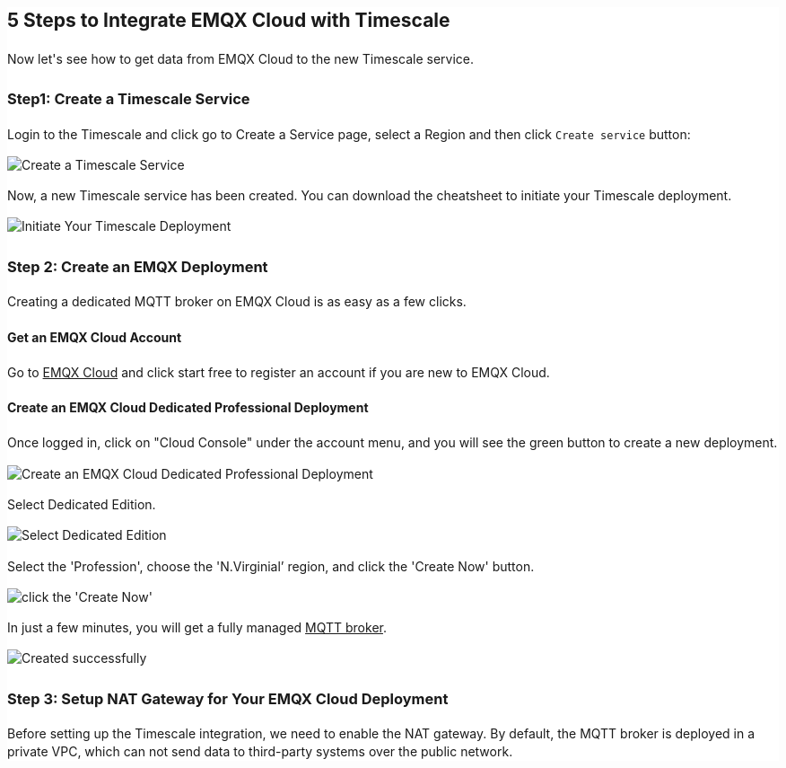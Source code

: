 ## 5 Steps to Integrate EMQX Cloud with Timescale

Now let's see how to get data from EMQX Cloud to the new Timescale service. 

### Step1: Create a Timescale Service

Login to the Timescale and click go to Create a Service page, select a Region and then click `Create service` button:

![Create a Timescale Service](https://assets.emqx.com/images/68bf60006f981389c4fa017feddb826c.png)

Now, a new Timescale service has been created. You can download the cheatsheet to initiate your Timescale deployment.

![Initiate Your Timescale Deployment](https://assets.emqx.com/images/d27502ca5c186d33123e2a47c6978108.png)

### Step 2: Create an EMQX Deployment

Creating a dedicated MQTT broker on EMQX Cloud is as easy as a few clicks.

#### **Get an EMQX Cloud Account**

Go to [EMQX Cloud](https://www.emqx.com/en/cloud) and click start free to register an account if you are new to EMQX Cloud.

#### **Create an EMQX Cloud Dedicated Professional Deployment**

Once logged in, click on "Cloud Console" under the account menu, and you will see the green button to create a new deployment.

![Create an EMQX Cloud Dedicated Professional Deployment](https://assets.emqx.com/images/33e5fb0aae340147452561ac7ca068f8.png)

Select Dedicated Edition.

![Select Dedicated Edition](https://assets.emqx.com/images/3c9419fe1b78d4c6dff63c91cf272247.png)

Select the 'Profession', choose the 'N.Virginial’ region, and click the 'Create Now' button.

![click the 'Create Now'](https://assets.emqx.com/images/481b9797b75d430b210d96e5ca18931b.png)

In just a few minutes, you will get a fully managed [MQTT broker](https://www.emqx.com/en/blog/the-ultimate-guide-to-mqtt-broker-comparison).

![Created successfully](https://assets.emqx.com/images/d5e36f220c2bdbf15a4bdeb09cbfb28d.png)

### Step 3: Setup NAT Gateway for Your EMQX Cloud Deployment

Before setting up the Timescale integration, we need to enable the NAT gateway. By default, the MQTT broker is deployed in a private VPC, which can not send data to third-party systems over the public network. 
